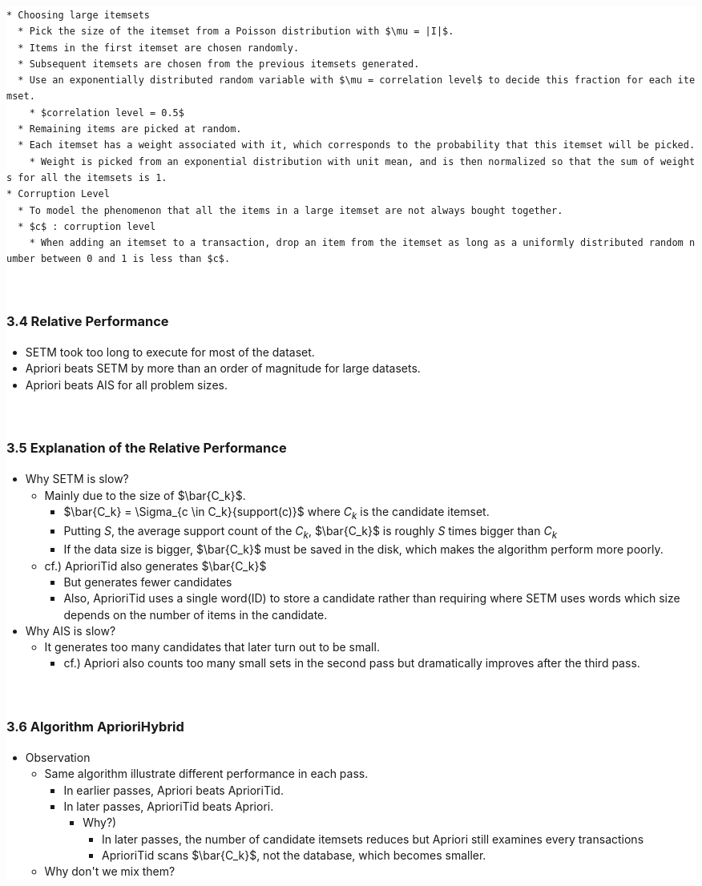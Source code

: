     * Choosing large itemsets
      * Pick the size of the itemset from a Poisson distribution with $\mu = |I|$.
      * Items in the first itemset are chosen randomly.
      * Subsequent itemsets are chosen from the previous itemsets generated.
      * Use an exponentially distributed random variable with $\mu = correlation level$ to decide this fraction for each itemset.
        * $correlation level = 0.5$
      * Remaining items are picked at random.
      * Each itemset has a weight associated with it, which corresponds to the probability that this itemset will be picked.
        * Weight is picked from an exponential distribution with unit mean, and is then normalized so that the sum of weights for all the itemsets is 1.
    * Corruption Level
      * To model the phenomenon that all the items in a large itemset are not always bought together.
      * $c$ : corruption level
        * When adding an itemset to a transaction, drop an item from the itemset as long as a uniformly distributed random number between 0 and 1 is less than $c$.

<br>

### 3.4 Relative Performance
* SETM took too long to execute for most of the dataset.
* Apriori beats SETM by more than an order of magnitude for large datasets.
* Apriori beats AIS for all problem sizes.

<br>

### 3.5 Explanation of the Relative Performance
* Why SETM is slow?
  * Mainly due to the size of $\bar{C_k}$.
    * $\bar{C_k} = \Sigma_{c \in C_k}{support(c)}$ where $C_k$ is the candidate itemset.
    * Putting $S$, the average support count of the $C_k$, $\bar{C_k}$ is roughly $S$ times bigger than $C_k$
    * If the data size is bigger, $\bar{C_k}$ must be saved in the disk, which makes the algorithm perform more poorly.
  * cf.) AprioriTid also generates $\bar{C_k}$
    * But generates fewer candidates
    * Also, AprioriTid uses a single word(ID) to store a candidate rather than requiring where SETM uses words which size depends on the number of items in the candidate.
* Why AIS is slow?
  * It generates too many candidates that later turn out to be small.
    * cf.) Apriori also counts too many small sets in the second pass but dramatically improves after the third pass.

<br>

### 3.6 Algorithm AprioriHybrid
* Observation
  * Same algorithm illustrate different performance in each pass.
    * In earlier passes, Apriori beats AprioriTid.
    * In later passes, AprioriTid beats Apriori.
      * Why?)
        * In later passes, the number of candidate itemsets reduces but Apriori still examines every transactions 
        * AprioriTid scans $\bar{C_k}$, not the database, which becomes smaller.
  * Why don't we mix them?
